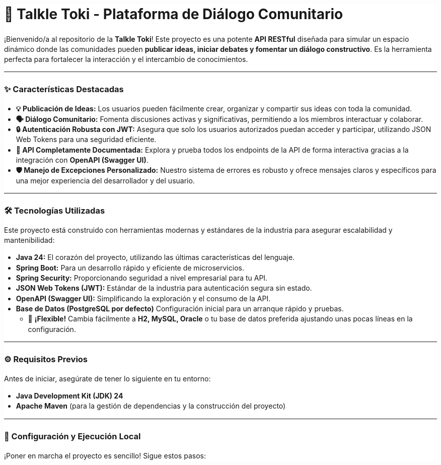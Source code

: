 # 🚀  TalkIe Toki - Plataforma de Diálogo Comunitario

¡Bienvenido/a al repositorio de la **TalkIe Toki**! Este proyecto es una potente **API RESTful** diseñada para simular un espacio dinámico donde las comunidades pueden **publicar ideas, iniciar debates y fomentar un diálogo constructivo**. Es la herramienta perfecta para fortalecer la interacción y el intercambio de conocimientos.

---

### ✨ Características Destacadas

* **💡 Publicación de Ideas:** Los usuarios pueden fácilmente crear, organizar y compartir sus ideas con toda la comunidad.
* **🗣️ Diálogo Comunitario:** Fomenta discusiones activas y significativas, permitiendo a los miembros interactuar y colaborar.
* **🔒 Autenticación Robusta con JWT:** Asegura que solo los usuarios autorizados puedan acceder y participar, utilizando JSON Web Tokens para una seguridad eficiente.
* **📄 API Completamente Documentada:** Explora y prueba todos los endpoints de la API de forma interactiva gracias a la integración con **OpenAPI (Swagger UI)**.
* **🛡️ Manejo de Excepciones Personalizado:** Nuestro sistema de errores es robusto y ofrece mensajes claros y específicos para una mejor experiencia del desarrollador y del usuario.

---

### 🛠️ Tecnologías Utilizadas

Este proyecto está construido con herramientas modernas y estándares de la industria para asegurar escalabilidad y mantenibilidad:

* **Java 24:** El corazón del proyecto, utilizando las últimas características del lenguaje.
* **Spring Boot:** Para un desarrollo rápido y eficiente de microservicios.
* **Spring Security:** Proporcionando seguridad a nivel empresarial para tu API.
* **JSON Web Tokens (JWT):** Estándar de la industria para autenticación segura sin estado.
* **OpenAPI (Swagger UI):** Simplificando la exploración y el consumo de la API.
* **Base de Datos (PostgreSQL por defecto)** Configuración inicial para un arranque rápido y pruebas.
    * 🔄 **¡Flexible!** Cambia fácilmente a **H2, MySQL, Oracle** o tu base de datos preferida ajustando unas pocas líneas en la configuración.

---

### ⚙️ Requisitos Previos

Antes de iniciar, asegúrate de tener lo siguiente en tu entorno:

* **Java Development Kit (JDK) 24**
* **Apache Maven** (para la gestión de dependencias y la construcción del proyecto)

---

### 🚀 Configuración y Ejecución Local

¡Poner en marcha el proyecto es sencillo! Sigue estos pasos:
